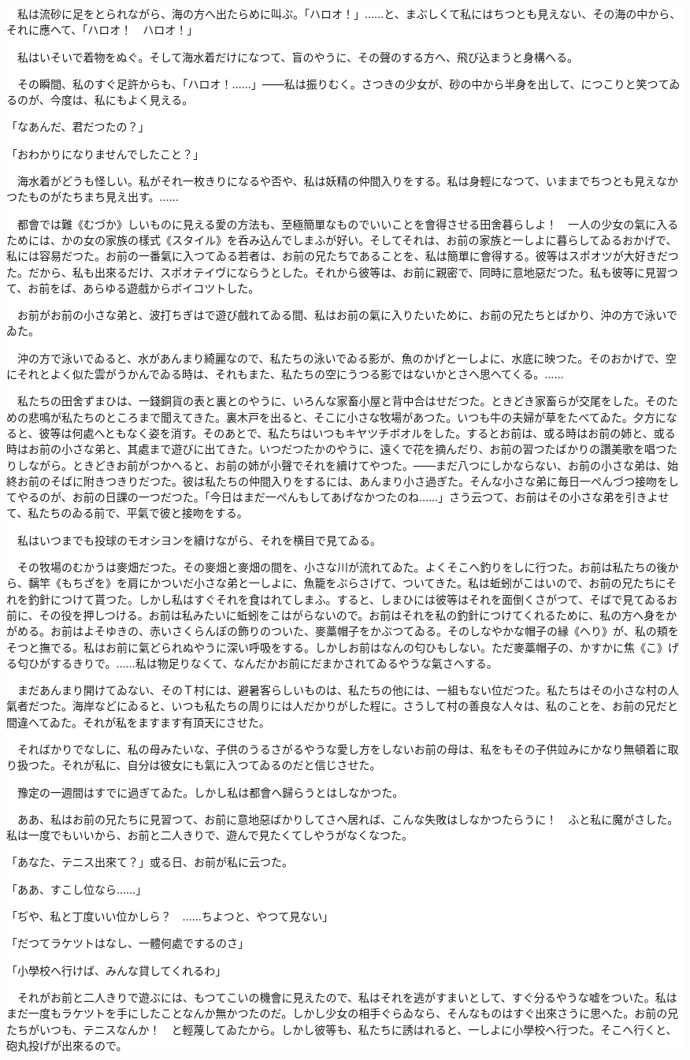 　私は流砂に足をとられながら、海の方へ出たらめに叫ぶ。「ハロオ！」……と、まぶしくて私にはちつとも見えない、その海の中から、それに應へて、「ハロオ！　ハロオ！」

　私はいそいで着物をぬぐ。そして海水着だけになつて、盲のやうに、その聲のする方へ、飛び込まうと身構へる。

　その瞬間、私のすぐ足許からも、「ハロオ！……」――私は振りむく。さつきの少女が、砂の中から半身を出して、につこりと笑つてゐるのが、今度は、私にもよく見える。

「なあんだ、君だつたの？」

「おわかりになりませんでしたこと？」

　海水着がどうも怪しい。私がそれ一枚きりになるや否や、私は妖精の仲間入りをする。私は身輕になつて、いままでちつとも見えなかつたものがたちまち見え出す。……



　都會では難《むづか》しいものに見える愛の方法も、至極簡單なものでいいことを會得させる田舍暮らしよ！　一人の少女の氣に入るためには、かの女の家族の樣式《スタイル》を呑み込んでしまふが好い。そしてそれは、お前の家族と一しよに暮らしてゐるおかげで、私には容易だつた。お前の一番氣に入つてゐる若者は、お前の兄たちであることを、私は簡單に會得する。彼等はスポオツが大好きだつた。だから、私も出來るだけ、スポオテイヴにならうとした。それから彼等は、お前に親密で、同時に意地惡だつた。私も彼等に見習つて、お前をば、あらゆる遊戲からボイコツトした。

　お前がお前の小さな弟と、波打ちぎはで遊び戲れてゐる間、私はお前の氣に入りたいために、お前の兄たちとばかり、沖の方で泳いでゐた。



　沖の方で泳いでゐると、水があんまり綺麗なので、私たちの泳いでゐる影が、魚のかげと一しよに、水底に映つた。そのおかげで、空にそれとよく似た雲がうかんでゐる時は、それもまた、私たちの空にうつる影ではないかとさへ思へてくる。……



　私たちの田舍ずまひは、一錢銅貨の表と裏とのやうに、いろんな家畜小屋と背中合はせだつた。ときどき家畜らが交尾をした。そのための悲鳴が私たちのところまで聞えてきた。裏木戸を出ると、そこに小さな牧場があつた。いつも牛の夫婦が草をたべてゐた。夕方になると、彼等は何處へともなく姿を消す。そのあとで、私たちはいつもキヤツチボオルをした。するとお前は、或る時はお前の姉と、或る時はお前の小さな弟と、其處まで遊びに出てきた。いつだつたかのやうに、遠くで花を摘んだり、お前の習つたばかりの讚美歌を唱つたりしながら。ときどきお前がつかへると、お前の姉が小聲でそれを續けてやつた。――まだ八つにしかならない、お前の小さな弟は、始終お前のそばに附きつきりだつた。彼は私たちの仲間入りをするには、あんまり小さ過ぎた。そんな小さな弟に毎日一ぺんづつ接吻をしてやるのが、お前の日課の一つだつた。「今日はまだ一ぺんもしてあげなかつたのね……」さう云つて、お前はその小さな弟を引きよせて、私たちのゐる前で、平氣で彼と接吻をする。

　私はいつまでも投球のモオシヨンを續けながら、それを横目で見てゐる。

　その牧場のむかうは麥畑だつた。その麥畑と麥畑の間を、小さな川が流れてゐた。よくそこへ釣りをしに行つた。お前は私たちの後から、黐竿《もちざを》を肩にかついだ小さな弟と一しよに、魚籠をぶらさげて、ついてきた。私は蚯蚓がこはいので、お前の兄たちにそれを釣針につけて貰つた。しかし私はすぐそれを食はれてしまふ。すると、しまひには彼等はそれを面倒くさがつて、そばで見てゐるお前に、その役を押しつける。お前は私みたいに蚯蚓をこはがらないので。お前はそれを私の釣針につけてくれるために、私の方へ身をかがめる。お前はよそゆきの、赤いさくらんぼの飾りのついた、麥藁帽子をかぶつてゐる。そのしなやかな帽子の縁《へり》が、私の頬をそつと撫でる。私はお前に氣どられぬやうに深い呼吸をする。しかしお前はなんの匂ひもしない。ただ麥藁帽子の、かすかに焦《こ》げる匂ひがするきりで。……私は物足りなくて、なんだかお前にだまかされてゐるやうな氣さへする。



　まだあんまり開けてゐない、そのＴ村には、避暑客らしいものは、私たちの他には、一組もない位だつた。私たちはその小さな村の人氣者だつた。海岸などにゐると、いつも私たちの周りには人だかりがした程に。さうして村の善良な人々は、私のことを、お前の兄だと間違へてゐた。それが私をますます有頂天にさせた。

　そればかりでなしに、私の母みたいな、子供のうるさがるやうな愛し方をしないお前の母は、私をもその子供竝みにかなり無頓着に取り扱つた。それが私に、自分は彼女にも氣に入つてゐるのだと信じさせた。

　豫定の一週間はすでに過ぎてゐた。しかし私は都會へ歸らうとはしなかつた。



　ああ、私はお前の兄たちに見習つて、お前に意地惡ばかりしてさへ居れば、こんな失敗はしなかつたらうに！　ふと私に魔がさした。私は一度でもいいから、お前と二人きりで、遊んで見たくてしやうがなくなつた。

「あなた、テニス出來て？」或る日、お前が私に云つた。

「ああ、すこし位なら……」

「ぢや、私と丁度いい位かしら？　……ちよつと、やつて見ない」

「だつてラケツトはなし、一體何處でするのさ」

「小學校へ行けば、みんな貸してくれるわ」

　それがお前と二人きりで遊ぶには、もつてこいの機會に見えたので、私はそれを逃がすまいとして、すぐ分るやうな嘘をついた。私はまだ一度もラケツトを手にしたことなんか無かつたのだ。しかし少女の相手ぐらゐなら、そんなものはすぐ出來さうに思へた。お前の兄たちがいつも、テニスなんか！　と輕蔑してゐたから。しかし彼等も、私たちに誘はれると、一しよに小學校へ行つた。そこへ行くと、砲丸投げが出來るので。
